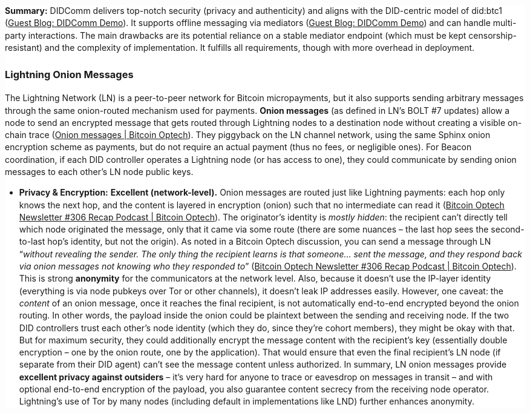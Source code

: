 **Summary:** DIDComm delivers top-notch security (privacy and authenticity) and aligns with the DID-centric model of did:btc1 ([Guest Blog: DIDComm Demo](https://blog.identity.foundation/dif-guest-blog-didcomm-demo/#:~:text=DIDComm%20is%20short%20for%20DID,push%20notifications%2C%20and%20QR%20codes)). It supports offline messaging via mediators ([Guest Blog: DIDComm Demo](https://blog.identity.foundation/dif-guest-blog-didcomm-demo/#:~:text=DIDComm%20doesn%E2%80%99t%20provide%20an%20inherent,to%20be%20stored%20and%20routed)) and can handle multi-party interactions. The main drawbacks are its potential reliance on a stable mediator endpoint (which must be kept censorship-resistant) and the complexity of implementation. It fulfills all requirements, though with more overhead in deployment.

### Lightning Onion Messages  

The Lightning Network (LN) is a peer-to-peer network for Bitcoin micropayments, but it also supports sending arbitrary messages through the same onion-routed mechanism used for payments. **Onion messages** (as defined in LN’s BOLT #7 updates) allow a node to send an encrypted message that gets routed through Lightning nodes to a destination node without creating a visible on-chain trace ([Onion messages | Bitcoin Optech](https://bitcoinops.org/en/topics/onion-messages/#:~:text=Onion%20messages%20are%20messages%20that,use%20of%20LN%20node%20resources)). They piggyback on the LN channel network, using the same Sphinx onion encryption scheme as payments, but do not require an actual payment (thus no fees, or negligible ones). For Beacon coordination, if each DID controller operates a Lightning node (or has access to one), they could communicate by sending onion messages to each other’s LN node public keys.

- **Privacy & Encryption:** **Excellent (network-level).** Onion messages are routed just like Lightning payments: each hop only knows the next hop, and the content is layered in encryption (onion) such that no intermediate can read it ([Bitcoin Optech Newsletter #306 Recap Podcast | Bitcoin Optech](https://bitcoinops.org/en/podcast/2024/06/11/#:~:text=already%20running%20Lightning%20nodes%20are,they%20sent%20the%20message%20to)). The originator’s identity is *mostly hidden*: the recipient can’t directly tell which node originated the message, only that it came via some route (there are some nuances – the last hop sees the second-to-last hop’s identity, but not the origin). As noted in a Bitcoin Optech discussion, you can send a message through LN “*without revealing the sender. The only thing the recipient learns is that someone… sent the message, and they respond back via onion messages not knowing who they responded to*” ([Bitcoin Optech Newsletter #306 Recap Podcast | Bitcoin Optech](https://bitcoinops.org/en/podcast/2024/06/11/#:~:text=already%20running%20Lightning%20nodes%20are,they%20sent%20the%20message%20to)). This is strong **anonymity** for the communicators at the network level. Also, because it doesn’t use the IP-layer identity (everything is via node pubkeys over Tor or other channels), it doesn’t leak IP addresses easily. However, one caveat: the *content* of an onion message, once it reaches the final recipient, is not automatically end-to-end encrypted beyond the onion routing. In other words, the payload inside the onion could be plaintext between the sending and receiving node. If the two DID controllers trust each other’s node identity (which they do, since they’re cohort members), they might be okay with that. But for maximum security, they could additionally encrypt the message content with the recipient’s key (essentially double encryption – one by the onion route, one by the application). That would ensure that even the final recipient’s LN node (if separate from their DID agent) can’t see the message content unless authorized. In summary, LN onion messages provide **excellent privacy against outsiders** – it’s very hard for anyone to trace or eavesdrop on messages in transit – and with optional end-to-end encryption of the payload, you also guarantee content secrecy from the receiving node operator. Lightning’s use of Tor by many nodes (including default in implementations like LND) further enhances anonymity.  